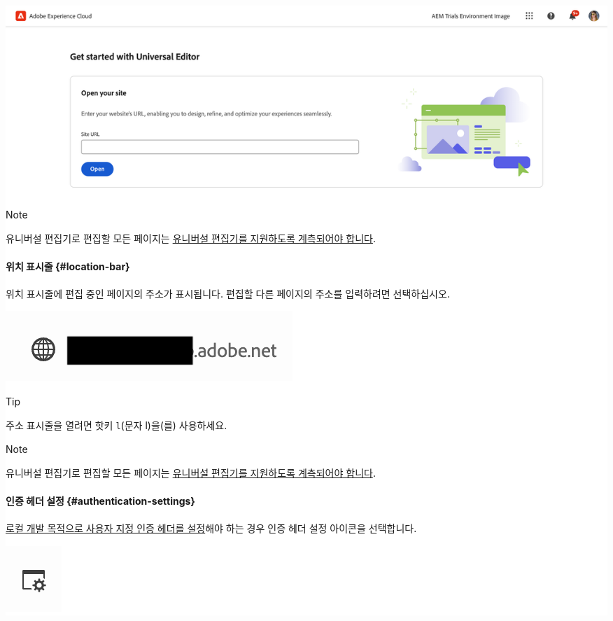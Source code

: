 ![시작 페이지](assets/start-page.png)

>[!NOTE]
>
>유니버설 편집기로 편집할 모든 페이지는 [유니버설 편집기를 지원하도록 계측되어야 합니다](/help/implementing/universal-editor/getting-started.md).

#### 위치 표시줄 {#location-bar}

위치 표시줄에 편집 중인 페이지의 주소가 표시됩니다. 편집할 다른 페이지의 주소를 입력하려면 선택하십시오.

![위치 표시줄](assets/location-bar.png)

>[!TIP]
>
>주소 표시줄을 열려면 핫키 `l`(문자 l)을(를) 사용하세요.

>[!NOTE]
>
>유니버설 편집기로 편집할 모든 페이지는 [유니버설 편집기를 지원하도록 계측되어야 합니다](/help/implementing/universal-editor/getting-started.md).

#### 인증 헤더 설정 {#authentication-settings}

[로컬 개발 목적으로 사용자 지정 인증 헤더를 설정](/help/implementing/universal-editor/developer-overview.md#auth-header)해야 하는 경우 인증 헤더 설정 아이콘을 선택합니다.

![인증 헤더 설정 단추](assets/authentication-header-settings.png)
